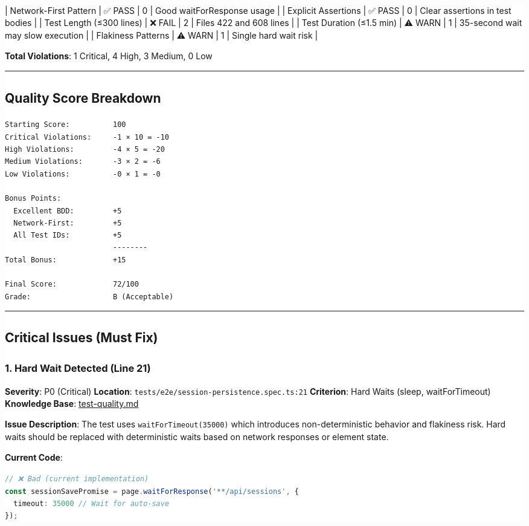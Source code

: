 | Network-First Pattern                | ✅ PASS   | 0          | Good waitForResponse usage            |
| Explicit Assertions                  | ✅ PASS   | 0          | Clear assertions in test bodies       |
| Test Length (≤300 lines)             | ❌ FAIL   | 2          | Files 422 and 608 lines               |
| Test Duration (≤1.5 min)             | ⚠️ WARN   | 1          | 35-second wait may slow execution     |
| Flakiness Patterns                   | ⚠️ WARN   | 1          | Single hard wait risk                 |

**Total Violations**: 1 Critical, 4 High, 3 Medium, 0 Low

---

## Quality Score Breakdown

```
Starting Score:          100
Critical Violations:     -1 × 10 = -10
High Violations:         -4 × 5 = -20
Medium Violations:       -3 × 2 = -6
Low Violations:          -0 × 1 = -0

Bonus Points:
  Excellent BDD:         +5
  Network-First:         +5
  All Test IDs:          +5
                         --------
Total Bonus:             +15

Final Score:             72/100
Grade:                   B (Acceptable)
```

---

## Critical Issues (Must Fix)

### 1. Hard Wait Detected (Line 21)

**Severity**: P0 (Critical)
**Location**: `tests/e2e/session-persistence.spec.ts:21`
**Criterion**: Hard Waits (sleep, waitForTimeout)
**Knowledge Base**: [test-quality.md](../../../bmad/bmm/testarch/knowledge/test-quality.md)

**Issue Description**:
The test uses `waitForTimeout(35000)` which introduces non-deterministic behavior and flakiness risk. Hard waits should be replaced with deterministic waits based on network responses or element state.

**Current Code**:

```typescript
// ❌ Bad (current implementation)
const sessionSavePromise = page.waitForResponse('**/api/sessions', {
  timeout: 35000 // Wait for auto-save
});
```
